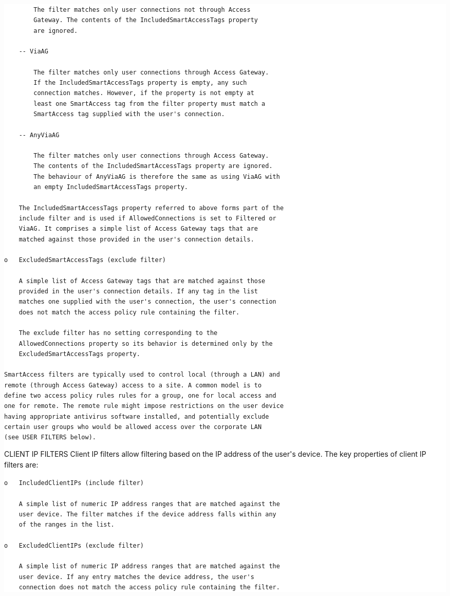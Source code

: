             The filter matches only user connections not through Access 
            Gateway. The contents of the IncludedSmartAccessTags property 
            are ignored. 
    
        -- ViaAG 
    
            The filter matches only user connections through Access Gateway. 
            If the IncludedSmartAccessTags property is empty, any such 
            connection matches. However, if the property is not empty at 
            least one SmartAccess tag from the filter property must match a 
            SmartAccess tag supplied with the user's connection. 
    
        -- AnyViaAG 
    
            The filter matches only user connections through Access Gateway. 
            The contents of the IncludedSmartAccessTags property are ignored. 
            The behaviour of AnyViaAG is therefore the same as using ViaAG with 
            an empty IncludedSmartAccessTags property. 
    
        The IncludedSmartAccessTags property referred to above forms part of the 
        include filter and is used if AllowedConnections is set to Filtered or 
        ViaAG. It comprises a simple list of Access Gateway tags that are 
        matched against those provided in the user's connection details. 
    
    o   ExcludedSmartAccessTags (exclude filter) 
    
        A simple list of Access Gateway tags that are matched against those 
        provided in the user's connection details. If any tag in the list 
        matches one supplied with the user's connection, the user's connection 
        does not match the access policy rule containing the filter. 
    
        The exclude filter has no setting corresponding to the 
        AllowedConnections property so its behavior is determined only by the 
        ExcludedSmartAccessTags property. 
    
    SmartAccess filters are typically used to control local (through a LAN) and 
    remote (through Access Gateway) access to a site. A common model is to 
    define two access policy rules rules for a group, one for local access and 
    one for remote. The remote rule might impose restrictions on the user device 
    having appropriate antivirus software installed, and potentially exclude 
    certain user groups who would be allowed access over the corporate LAN 
    (see USER FILTERS below). 
    

CLIENT IP FILTERS Client IP filters allow filtering based on the IP address of the user's device. The key properties of client IP filters are:

    o   IncludedClientIPs (include filter) 
    
        A simple list of numeric IP address ranges that are matched against the 
        user device. The filter matches if the device address falls within any 
        of the ranges in the list. 
    
    o   ExcludedClientIPs (exclude filter) 
    
        A simple list of numeric IP address ranges that are matched against the 
        user device. If any entry matches the device address, the user's 
        connection does not match the access policy rule containing the filter. 
    